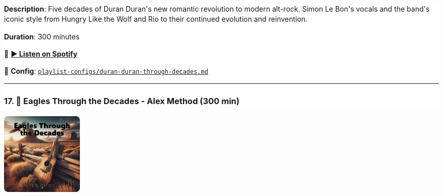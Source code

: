 **Description**: Five decades of Duran Duran's new romantic revolution to modern alt-rock. Simon Le Bon's vocals and the band's iconic style from Hungry Like the Wolf and Rio to their continued evolution and reinvention.

**Duration**: 300 minutes

🎵 **[▶️ Listen on Spotify](https://open.spotify.com/playlist/1tofNvvciapCCe6459LO5M)**

📁 **Config**: [`playlist-configs/duran-duran-through-decades.md`](playlist-configs/duran-duran-through-decades.md)

<div style="clear: both;"></div>

---

### 17. 🦅 Eagles Through the Decades - Alex Method (300 min)

<img src="cover-art/eagles-through-decades.png" alt="🦅 Eagles Through the Decades - Alex Method (300 min) Cover Art" width="150" height="150" style="border-radius: 8px; margin-right: 15px; float: left;"/>
